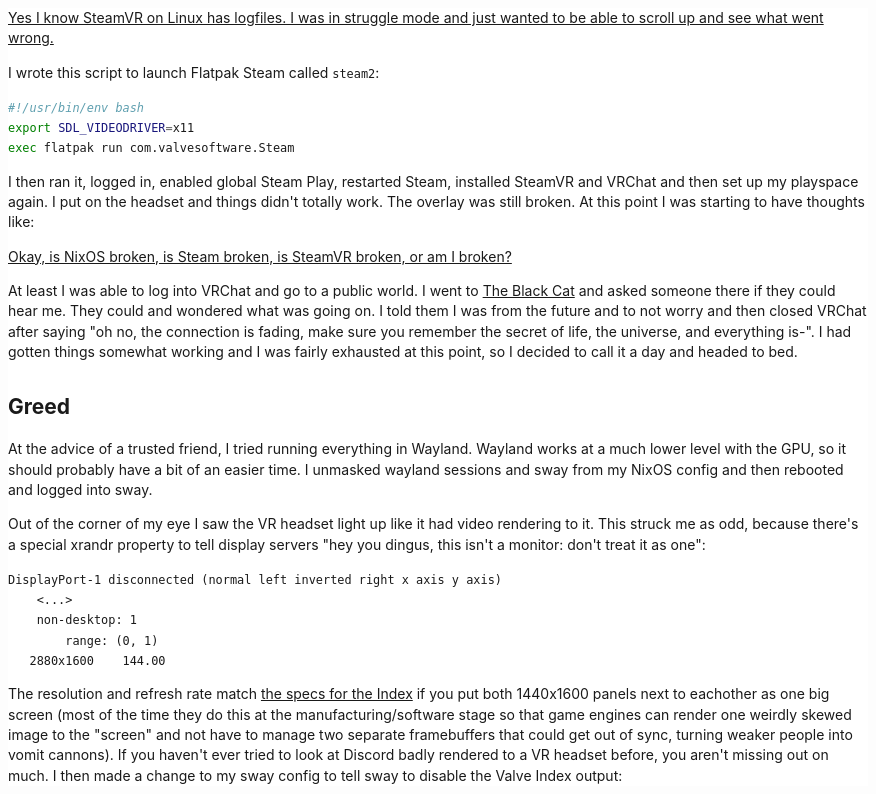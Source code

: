 [Yes I know SteamVR on Linux has logfiles. I was in struggle mode and just
wanted to be able to scroll up and see what went wrong.](conversation://Cadey/coffee)

I wrote this script to launch Flatpak Steam called `steam2`:

```bash
#!/usr/bin/env bash
export SDL_VIDEODRIVER=x11
exec flatpak run com.valvesoftware.Steam
```

I then ran it, logged in, enabled global Steam Play, restarted Steam, installed
SteamVR and VRChat and then set up my playspace again. I put on the headset and
things didn't totally work. The overlay was still broken. At this point I was
starting to have thoughts like:

[Okay, is NixOS broken, is Steam broken, is SteamVR broken, or am I
broken?](conversation://Mara/hmm)

At least I was able to log into VRChat and go to a public world. I went to [The
Black Cat](https://vrchat-legends.fandom.com/wiki/The_Black_Cat) and asked
someone there if they could hear me. They could and wondered what was going on.
I told them I was from the future and to not worry and then closed VRChat after
saying "oh no, the connection is fading, make sure you remember the secret of
life, the universe, and everything is-". I had gotten things somewhat working
and I was fairly exhausted at this point, so I decided to call it a day and
headed to bed.

## Greed

At the advice of a trusted friend, I tried running everything in Wayland.
Wayland works at a much lower level with the GPU, so it should probably have a
bit of an easier time. I unmasked wayland sessions and sway from my NixOS config
and then rebooted and logged into sway.

Out of the corner of my eye I saw the VR headset light up like it had video
rendering to it. This struck me as odd, because there's a special xrandr
property to tell display servers "hey you dingus, this isn't a monitor: don't
treat it as one":

```
DisplayPort-1 disconnected (normal left inverted right x axis y axis)
    <...>
	non-desktop: 1 
		range: (0, 1)
   2880x1600    144.00
```

The resolution and refresh rate match [the specs for the
Index](https://en.wikipedia.org/wiki/Valve_Index) if you put both 1440x1600
panels next to eachother as one big screen (most of the time they do this at the
manufacturing/software stage so that game engines can render one weirdly skewed
image to the "screen" and not have to manage two separate framebuffers that
could get out of sync, turning weaker people into vomit cannons). If you haven't
ever tried to look at Discord badly rendered to a VR headset before, you aren't
missing out on much. I then made a change to my sway config to tell sway to
disable the Valve Index output:
